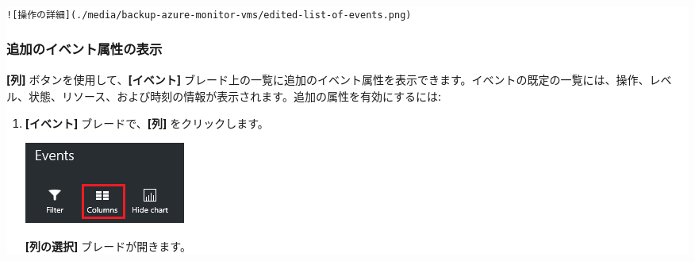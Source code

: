     ![操作の詳細](./media/backup-azure-monitor-vms/edited-list-of-events.png)


### 追加のイベント属性の表示
**[列]** ボタンを使用して、**[イベント]** ブレード上の一覧に追加のイベント属性を表示できます。イベントの既定の一覧には、操作、レベル、状態、リソース、および時刻の情報が表示されます。追加の属性を有効にするには:

1. **[イベント]** ブレードで、**[列]** をクリックします。

    ![列を開く](./media/backup-azure-monitor-vms/audi-logs-column-button.png)

    **[列の選択]** ブレードが開きます。
